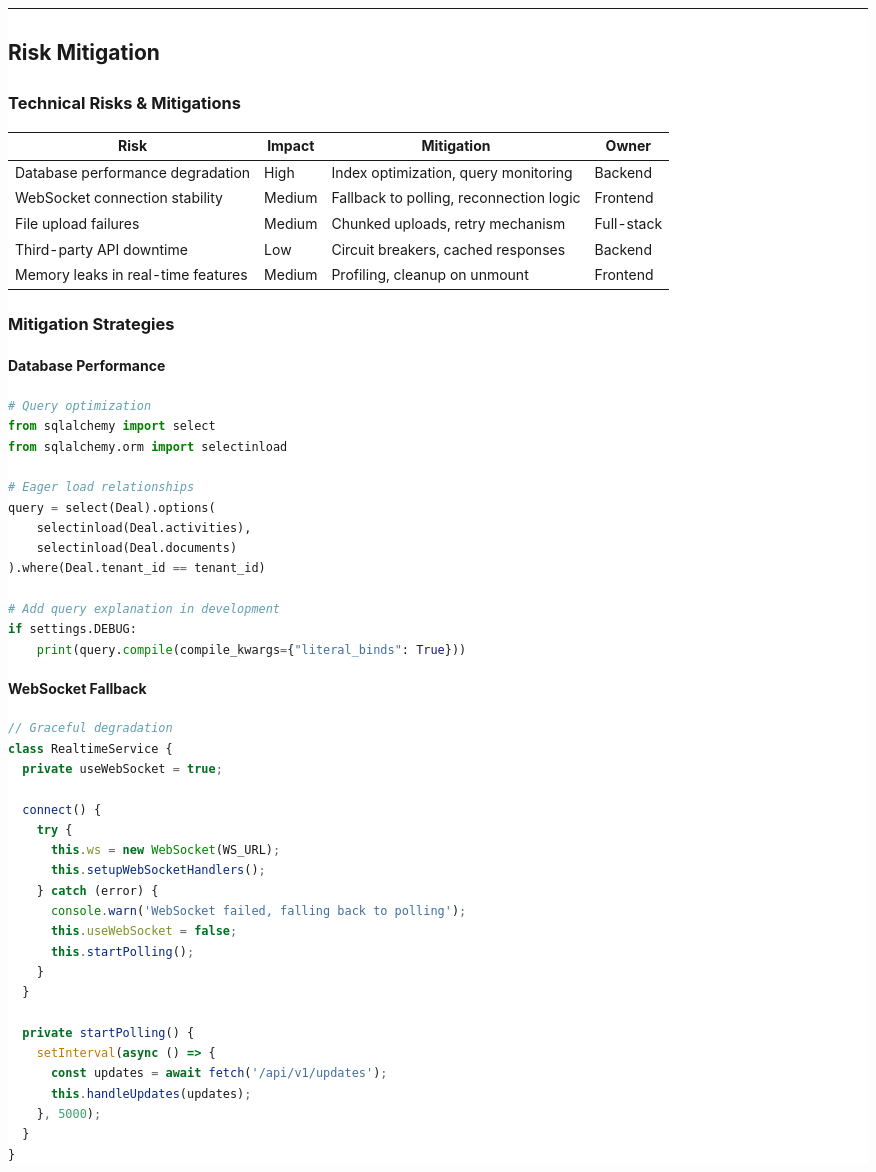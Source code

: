 
---

## Risk Mitigation

### Technical Risks & Mitigations

| Risk                               | Impact | Mitigation                              | Owner      |
| ---------------------------------- | ------ | --------------------------------------- | ---------- |
| Database performance degradation   | High   | Index optimization, query monitoring    | Backend    |
| WebSocket connection stability     | Medium | Fallback to polling, reconnection logic | Frontend   |
| File upload failures               | Medium | Chunked uploads, retry mechanism        | Full-stack |
| Third-party API downtime           | Low    | Circuit breakers, cached responses      | Backend    |
| Memory leaks in real-time features | Medium | Profiling, cleanup on unmount           | Frontend   |

### Mitigation Strategies

#### Database Performance

```python
# Query optimization
from sqlalchemy import select
from sqlalchemy.orm import selectinload

# Eager load relationships
query = select(Deal).options(
    selectinload(Deal.activities),
    selectinload(Deal.documents)
).where(Deal.tenant_id == tenant_id)

# Add query explanation in development
if settings.DEBUG:
    print(query.compile(compile_kwargs={"literal_binds": True}))
```

#### WebSocket Fallback

```typescript
// Graceful degradation
class RealtimeService {
  private useWebSocket = true;

  connect() {
    try {
      this.ws = new WebSocket(WS_URL);
      this.setupWebSocketHandlers();
    } catch (error) {
      console.warn('WebSocket failed, falling back to polling');
      this.useWebSocket = false;
      this.startPolling();
    }
  }

  private startPolling() {
    setInterval(async () => {
      const updates = await fetch('/api/v1/updates');
      this.handleUpdates(updates);
    }, 5000);
  }
}
```
